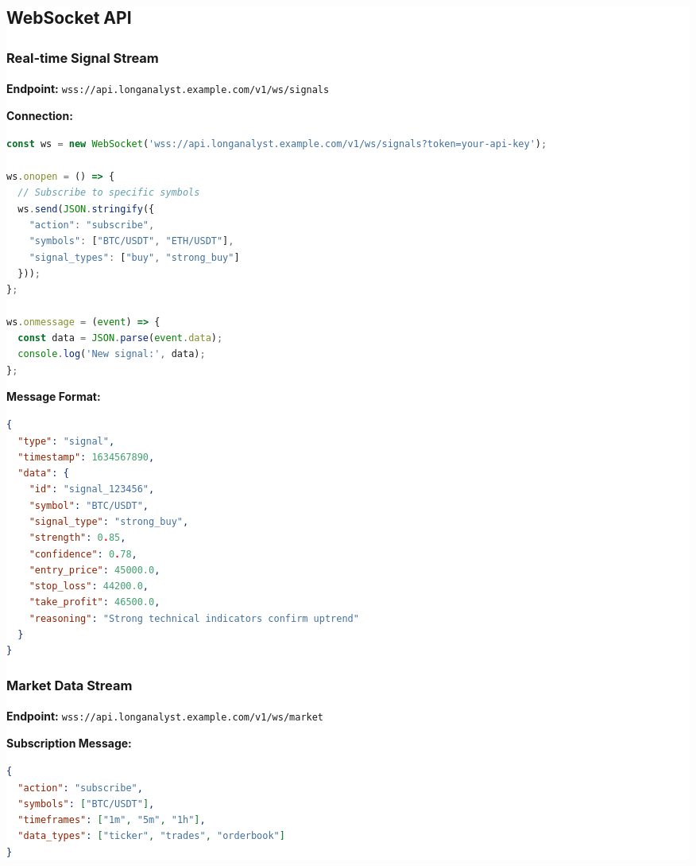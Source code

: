 ## WebSocket API

### Real-time Signal Stream

**Endpoint:** `wss://api.longanalyst.example.com/v1/ws/signals`

**Connection:**
```javascript
const ws = new WebSocket('wss://api.longanalyst.example.com/v1/ws/signals?token=your-api-key');

ws.onopen = () => {
  // Subscribe to specific symbols
  ws.send(JSON.stringify({
    "action": "subscribe",
    "symbols": ["BTC/USDT", "ETH/USDT"],
    "signal_types": ["buy", "strong_buy"]
  }));
};

ws.onmessage = (event) => {
  const data = JSON.parse(event.data);
  console.log('New signal:', data);
};
```

**Message Format:**
```json
{
  "type": "signal",
  "timestamp": 1634567890,
  "data": {
    "id": "signal_123456",
    "symbol": "BTC/USDT",
    "signal_type": "strong_buy",
    "strength": 0.85,
    "confidence": 0.78,
    "entry_price": 45000.0,
    "stop_loss": 44200.0,
    "take_profit": 46500.0,
    "reasoning": "Strong technical indicators confirm uptrend"
  }
}
```

### Market Data Stream

**Endpoint:** `wss://api.longanalyst.example.com/v1/ws/market`

**Subscription Message:**
```json
{
  "action": "subscribe",
  "symbols": ["BTC/USDT"],
  "timeframes": ["1m", "5m", "1h"],
  "data_types": ["ticker", "trades", "orderbook"]
}
```
